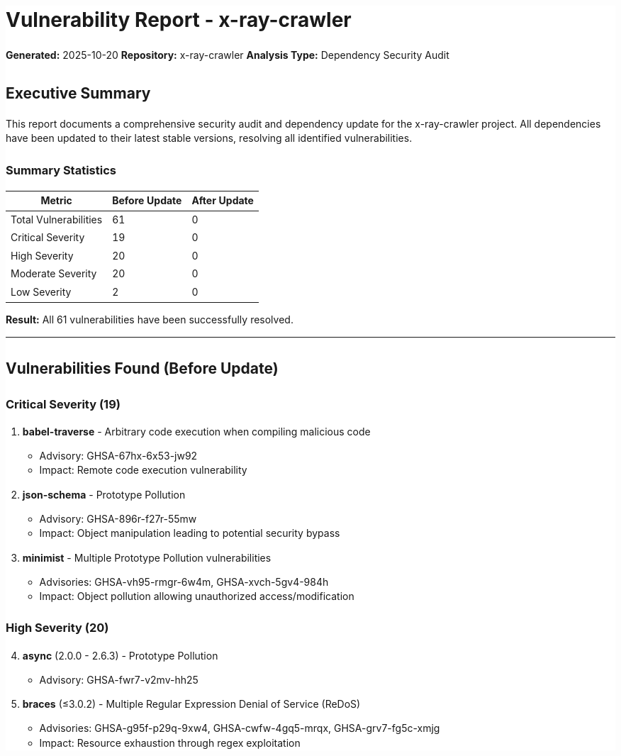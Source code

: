 # Vulnerability Report - x-ray-crawler

**Generated:** 2025-10-20
**Repository:** x-ray-crawler
**Analysis Type:** Dependency Security Audit

## Executive Summary

This report documents a comprehensive security audit and dependency update for the x-ray-crawler project. All dependencies have been updated to their latest stable versions, resolving all identified vulnerabilities.

### Summary Statistics

| Metric | Before Update | After Update |
|--------|---------------|--------------|
| Total Vulnerabilities | 61 | 0 |
| Critical Severity | 19 | 0 |
| High Severity | 20 | 0 |
| Moderate Severity | 20 | 0 |
| Low Severity | 2 | 0 |

**Result:** All 61 vulnerabilities have been successfully resolved.

---

## Vulnerabilities Found (Before Update)

### Critical Severity (19)

1. **babel-traverse** - Arbitrary code execution when compiling malicious code
   - Advisory: GHSA-67hx-6x53-jw92
   - Impact: Remote code execution vulnerability

2. **json-schema** - Prototype Pollution
   - Advisory: GHSA-896r-f27r-55mw
   - Impact: Object manipulation leading to potential security bypass

3. **minimist** - Multiple Prototype Pollution vulnerabilities
   - Advisories: GHSA-vh95-rmgr-6w4m, GHSA-xvch-5gv4-984h
   - Impact: Object pollution allowing unauthorized access/modification

### High Severity (20)

4. **async** (2.0.0 - 2.6.3) - Prototype Pollution
   - Advisory: GHSA-fwr7-v2mv-hh25

5. **braces** (≤3.0.2) - Multiple Regular Expression Denial of Service (ReDoS)
   - Advisories: GHSA-g95f-p29q-9xw4, GHSA-cwfw-4gq5-mrqx, GHSA-grv7-fg5c-xmjg
   - Impact: Resource exhaustion through regex exploitation
